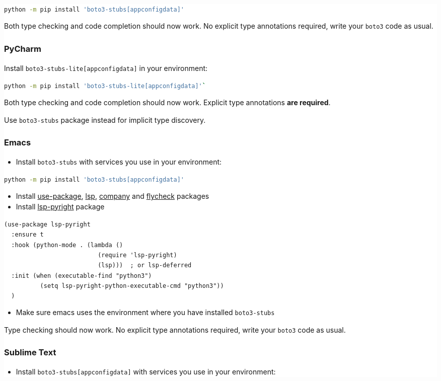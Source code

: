 ```bash
python -m pip install 'boto3-stubs[appconfigdata]'
```

Both type checking and code completion should now work. No explicit type
annotations required, write your `boto3` code as usual.

<a id="pycharm"></a>

### PyCharm

Install `boto3-stubs-lite[appconfigdata]` in your environment:

```bash
python -m pip install 'boto3-stubs-lite[appconfigdata]'`
```

Both type checking and code completion should now work. Explicit type
annotations **are required**.

Use `boto3-stubs` package instead for implicit type discovery.

<a id="emacs"></a>

### Emacs

- Install `boto3-stubs` with services you use in your environment:

```bash
python -m pip install 'boto3-stubs[appconfigdata]'
```

- Install [use-package](https://github.com/jwiegley/use-package),
  [lsp](https://github.com/emacs-lsp/lsp-mode/),
  [company](https://github.com/company-mode/company-mode) and
  [flycheck](https://github.com/flycheck/flycheck) packages
- Install [lsp-pyright](https://github.com/emacs-lsp/lsp-pyright) package

```elisp
(use-package lsp-pyright
  :ensure t
  :hook (python-mode . (lambda ()
                          (require 'lsp-pyright)
                          (lsp)))  ; or lsp-deferred
  :init (when (executable-find "python3")
          (setq lsp-pyright-python-executable-cmd "python3"))
  )
```

- Make sure emacs uses the environment where you have installed `boto3-stubs`

Type checking should now work. No explicit type annotations required, write
your `boto3` code as usual.

<a id="sublime-text"></a>

### Sublime Text

- Install `boto3-stubs[appconfigdata]` with services you use in your
  environment:
